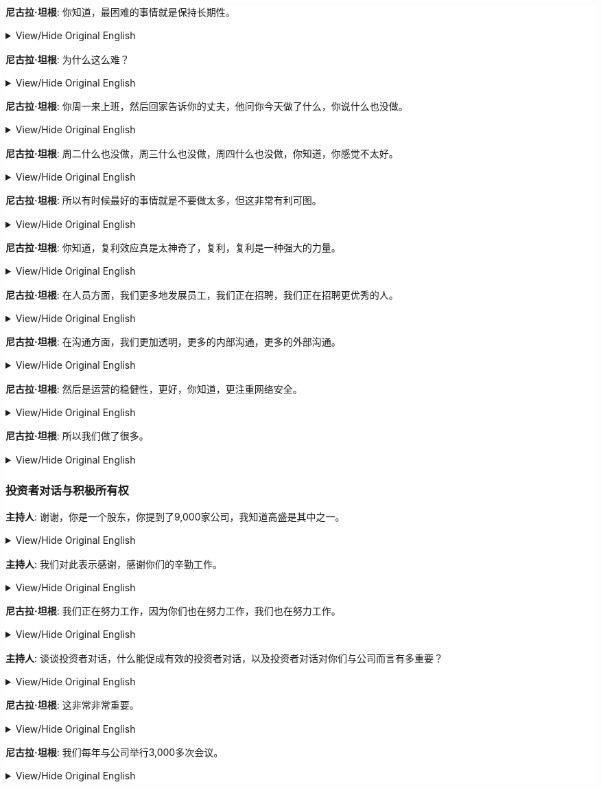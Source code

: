 **尼古拉·坦根**: 你知道，最困难的事情就是保持长期性。

<details><summary>View/Hide Original English</summary></details>

**尼古拉·坦根**: 为什么这么难？

<details><summary>View/Hide Original English</summary></details>

**尼古拉·坦根**: 你周一来上班，然后回家告诉你的丈夫，他问你今天做了什么，你说什么也没做。

<details><summary>View/Hide Original English</summary></details>

**尼古拉·坦根**: 周二什么也没做，周三什么也没做，周四什么也没做，你知道，你感觉不太好。

<details><summary>View/Hide Original English</summary></details>

**尼古拉·坦根**: 所以有时候最好的事情就是不要做太多，但这非常有利可图。

<details><summary>View/Hide Original English</summary></details>

**尼古拉·坦根**: 你知道，复利效应真是太神奇了，复利，复利是一种强大的力量。

<details><summary>View/Hide Original English</summary></details>

**尼古拉·坦根**: 在人员方面，我们更多地发展员工，我们正在招聘，我们正在招聘更优秀的人。

<details><summary>View/Hide Original English</summary></details>

**尼古拉·坦根**: 在沟通方面，我们更加透明，更多的内部沟通，更多的外部沟通。

<details><summary>View/Hide Original English</summary></details>

**尼古拉·坦根**: 然后是运营的稳健性，更好，你知道，更注重网络安全。

<details><summary>View/Hide Original English</summary></details>

**尼古拉·坦根**: 所以我们做了很多。

<details><summary>View/Hide Original English</summary></details>

### 投资者对话与积极所有权

**主持人**: 谢谢，你是一个股东，你提到了9,000家公司，我知道高盛是其中之一。

<details><summary>View/Hide Original English</summary></details>

**主持人**: 我们对此表示感谢，感谢你们的辛勤工作。

<details><summary>View/Hide Original English</summary></details>

**尼古拉·坦根**: 我们正在努力工作，因为你们也在努力工作，我们也在努力工作。

<details><summary>View/Hide Original English</summary></details>

**主持人**: 谈谈投资者对话，什么能促成有效的投资者对话，以及投资者对话对你们与公司而言有多重要？

<details><summary>View/Hide Original English</summary></details>

**尼古拉·坦根**: 这非常非常重要。

<details><summary>View/Hide Original English</summary></details>

**尼古拉·坦根**: 我们每年与公司举行3,000多次会议。

<details><summary>View/Hide Original English</summary></details>

